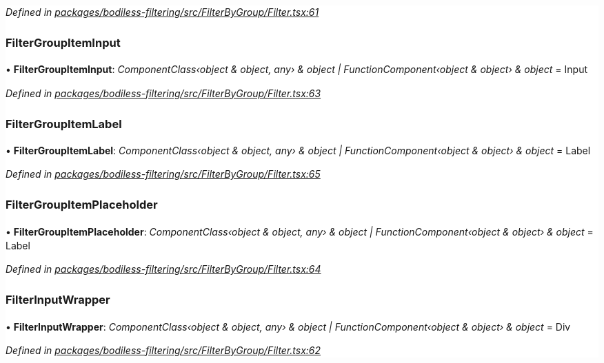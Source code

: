 *Defined in [packages/bodiless-filtering/src/FilterByGroup/Filter.tsx:61](https://github.com/Guilherme-Almeida-Zeni/Bodiless-JS/blob/4f0bb69e/packages/bodiless-filtering/src/FilterByGroup/Filter.tsx#L61)*

###  FilterGroupItemInput

• **FilterGroupItemInput**: *ComponentClass‹object & object, any› & object | FunctionComponent‹object & object› & object* = Input

*Defined in [packages/bodiless-filtering/src/FilterByGroup/Filter.tsx:63](https://github.com/Guilherme-Almeida-Zeni/Bodiless-JS/blob/4f0bb69e/packages/bodiless-filtering/src/FilterByGroup/Filter.tsx#L63)*

###  FilterGroupItemLabel

• **FilterGroupItemLabel**: *ComponentClass‹object & object, any› & object | FunctionComponent‹object & object› & object* = Label

*Defined in [packages/bodiless-filtering/src/FilterByGroup/Filter.tsx:65](https://github.com/Guilherme-Almeida-Zeni/Bodiless-JS/blob/4f0bb69e/packages/bodiless-filtering/src/FilterByGroup/Filter.tsx#L65)*

###  FilterGroupItemPlaceholder

• **FilterGroupItemPlaceholder**: *ComponentClass‹object & object, any› & object | FunctionComponent‹object & object› & object* = Label

*Defined in [packages/bodiless-filtering/src/FilterByGroup/Filter.tsx:64](https://github.com/Guilherme-Almeida-Zeni/Bodiless-JS/blob/4f0bb69e/packages/bodiless-filtering/src/FilterByGroup/Filter.tsx#L64)*

###  FilterInputWrapper

• **FilterInputWrapper**: *ComponentClass‹object & object, any› & object | FunctionComponent‹object & object› & object* = Div

*Defined in [packages/bodiless-filtering/src/FilterByGroup/Filter.tsx:62](https://github.com/Guilherme-Almeida-Zeni/Bodiless-JS/blob/4f0bb69e/packages/bodiless-filtering/src/FilterByGroup/Filter.tsx#L62)*
